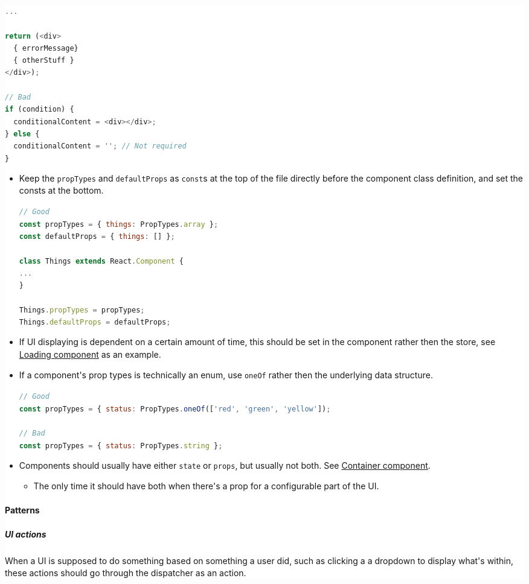   ```js
  ...

  return (<div>
    { errorMessage}
    { otherStuff }
  </div>);

  // Bad
  if (condition) {
    conditionalContent = <div></div>;
  } else {
    conditionalContent = ''; // Not required
  }

  ```
 - Keep the `propTypes` and `defaultProps` as `const`s at the top of the file directly before the component class definition, and set the consts at the bottom.
   ```js
   // Good
   const propTypes = { things: PropTypes.array };
   const defaultProps = { things: [] };

   class Things extends React.Component {
   ...
   }

   Things.propTypes = propTypes;
   Things.defaultProps = defaultProps;
   ```
- If UI displaying is dependent on a certain amount of time, this should be set in the component rather then the store, see [Loading component](https://github.com/18F/cg-dashboard/blob/master/static_src/components/loading.jsx#L44) as an example.
- If a component's prop types is technically an enum, use `oneOf` rather then the underlying data structure.
  ```js
  // Good
  const propTypes = { status: PropTypes.oneOf(['red', 'green', 'yellow']);

  // Bad
  const propTypes = { status: PropTypes.string };
  ```

 - Components should usually have either `state` or `props`, but usually not both. See [Container component](#container-component).
   - The only time it should have both when there's a prop for a configurable part of the UI.

#### Patterns

<a name="ui-actions"></a>
##### UI actions

When a UI is supposed to do something based on something a user did, such as clicking a a dropdown to display what's within, these actions should go through the dispatcher as an action.
